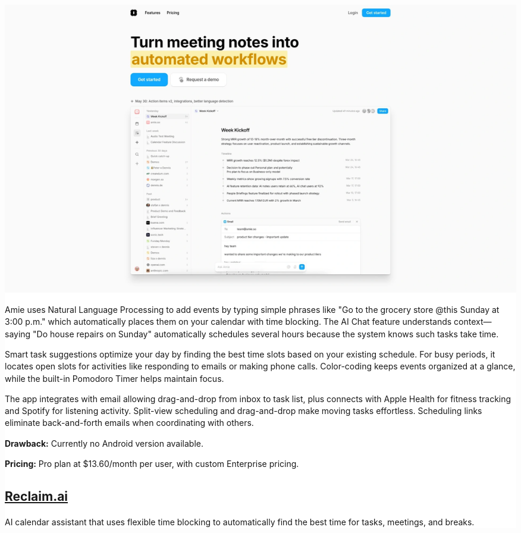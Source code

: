 ![Amie Screenshot](image/amie.webp)


Amie uses Natural Language Processing to add events by typing simple phrases like "Go to the grocery store @this Sunday at 3:00 p.m." which automatically places them on your calendar with time blocking. The AI Chat feature understands context—saying "Do house repairs on Sunday" automatically schedules several hours because the system knows such tasks take time.

Smart task suggestions optimize your day by finding the best time slots based on your existing schedule. For busy periods, it locates open slots for activities like responding to emails or making phone calls. Color-coding keeps events organized at a glance, while the built-in Pomodoro Timer helps maintain focus.

The app integrates with email allowing drag-and-drop from inbox to task list, plus connects with Apple Health for fitness tracking and Spotify for listening activity. Split-view scheduling and drag-and-drop make moving tasks effortless. Scheduling links eliminate back-and-forth emails when coordinating with others.

**Drawback:** Currently no Android version available.

**Pricing:** Pro plan at $13.60/month per user, with custom Enterprise pricing.

## **[Reclaim.ai](https://reclaim.ai)**

AI calendar assistant that uses flexible time blocking to automatically find the best time for tasks, meetings, and breaks.
